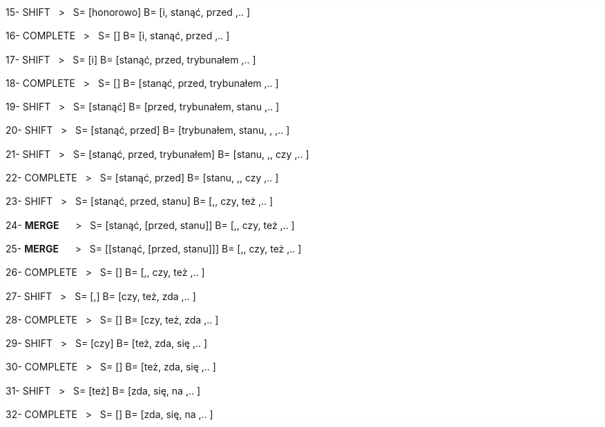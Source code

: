 

15- SHIFT&nbsp;&nbsp;&nbsp;>&nbsp;&nbsp;&nbsp;S= [honorowo]   B= [i, stanąć, przed ,.. ]



16- COMPLETE&nbsp;&nbsp;&nbsp;>&nbsp;&nbsp;&nbsp;S= []   B= [i, stanąć, przed ,.. ]



17- SHIFT&nbsp;&nbsp;&nbsp;>&nbsp;&nbsp;&nbsp;S= [i]   B= [stanąć, przed, trybunałem ,.. ]



18- COMPLETE&nbsp;&nbsp;&nbsp;>&nbsp;&nbsp;&nbsp;S= []   B= [stanąć, przed, trybunałem ,.. ]



19- SHIFT&nbsp;&nbsp;&nbsp;>&nbsp;&nbsp;&nbsp;S= [stanąć]   B= [przed, trybunałem, stanu ,.. ]



20- SHIFT&nbsp;&nbsp;&nbsp;>&nbsp;&nbsp;&nbsp;S= [stanąć, przed]   B= [trybunałem, stanu, , ,.. ]



21- SHIFT&nbsp;&nbsp;&nbsp;>&nbsp;&nbsp;&nbsp;S= [stanąć, przed, trybunałem]   B= [stanu, ,, czy ,.. ]



22- COMPLETE&nbsp;&nbsp;&nbsp;>&nbsp;&nbsp;&nbsp;S= [stanąć, przed]   B= [stanu, ,, czy ,.. ]



23- SHIFT&nbsp;&nbsp;&nbsp;>&nbsp;&nbsp;&nbsp;S= [stanąć, przed, stanu]   B= [,, czy, też ,.. ]



24- **MERGE**&nbsp;&nbsp;&nbsp;&nbsp;&nbsp;&nbsp;>&nbsp;&nbsp;&nbsp;S= [stanąć, [przed, stanu]]   B= [,, czy, też ,.. ]



25- **MERGE**&nbsp;&nbsp;&nbsp;&nbsp;&nbsp;&nbsp;>&nbsp;&nbsp;&nbsp;S= [[stanąć, [przed, stanu]]]   B= [,, czy, też ,.. ]



26- COMPLETE&nbsp;&nbsp;&nbsp;>&nbsp;&nbsp;&nbsp;S= []   B= [,, czy, też ,.. ]



27- SHIFT&nbsp;&nbsp;&nbsp;>&nbsp;&nbsp;&nbsp;S= [,]   B= [czy, też, zda ,.. ]



28- COMPLETE&nbsp;&nbsp;&nbsp;>&nbsp;&nbsp;&nbsp;S= []   B= [czy, też, zda ,.. ]



29- SHIFT&nbsp;&nbsp;&nbsp;>&nbsp;&nbsp;&nbsp;S= [czy]   B= [też, zda, się ,.. ]



30- COMPLETE&nbsp;&nbsp;&nbsp;>&nbsp;&nbsp;&nbsp;S= []   B= [też, zda, się ,.. ]



31- SHIFT&nbsp;&nbsp;&nbsp;>&nbsp;&nbsp;&nbsp;S= [też]   B= [zda, się, na ,.. ]



32- COMPLETE&nbsp;&nbsp;&nbsp;>&nbsp;&nbsp;&nbsp;S= []   B= [zda, się, na ,.. ]
